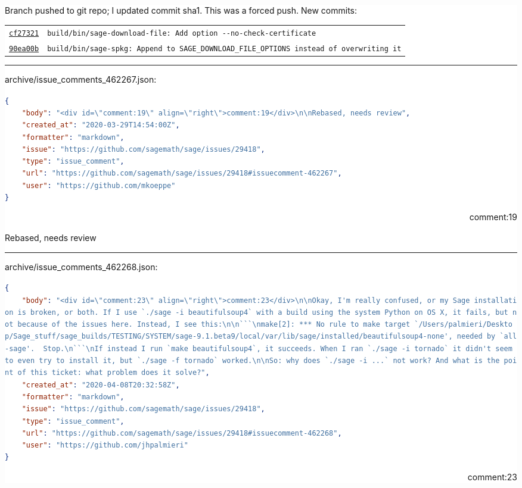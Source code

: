 
<div id="comment:18"></div>

Branch pushed to git repo; I updated commit sha1. This was a forced push. New commits:
<table><tr><td><a href="https://github.com/sagemath/sagetrac-mirror/commit/cf27321a6b984037f3bc4fb5ccc32c702d5bf2df"><code>cf27321</code></a></td><td><code>build/bin/sage-download-file: Add option --no-check-certificate</code></td></tr><tr><td><a href="https://github.com/sagemath/sagetrac-mirror/commit/90ea00b82c4d1ade6ba5c9bbecbc6388dbedefde"><code>90ea00b</code></a></td><td><code>build/bin/sage-spkg: Append to SAGE_DOWNLOAD_FILE_OPTIONS instead of overwriting it</code></td></tr></table>




---

archive/issue_comments_462267.json:
```json
{
    "body": "<div id=\"comment:19\" align=\"right\">comment:19</div>\n\nRebased, needs review",
    "created_at": "2020-03-29T14:54:00Z",
    "formatter": "markdown",
    "issue": "https://github.com/sagemath/sage/issues/29418",
    "type": "issue_comment",
    "url": "https://github.com/sagemath/sage/issues/29418#issuecomment-462267",
    "user": "https://github.com/mkoeppe"
}
```

<div id="comment:19" align="right">comment:19</div>

Rebased, needs review



---

archive/issue_comments_462268.json:
```json
{
    "body": "<div id=\"comment:23\" align=\"right\">comment:23</div>\n\nOkay, I'm really confused, or my Sage installation is broken, or both. If I use `./sage -i beautifulsoup4` with a build using the system Python on OS X, it fails, but not because of the issues here. Instead, I see this:\n\n```\nmake[2]: *** No rule to make target `/Users/palmieri/Desktop/Sage_stuff/sage_builds/TESTING/SYSTEM/sage-9.1.beta9/local/var/lib/sage/installed/beautifulsoup4-none', needed by `all-sage'.  Stop.\n```\nIf instead I run `make beautifulsoup4`, it succeeds. When I ran `./sage -i tornado` it didn't seem to even try to install it, but `./sage -f tornado` worked.\n\nSo: why does `./sage -i ...` not work? And what is the point of this ticket: what problem does it solve?",
    "created_at": "2020-04-08T20:32:58Z",
    "formatter": "markdown",
    "issue": "https://github.com/sagemath/sage/issues/29418",
    "type": "issue_comment",
    "url": "https://github.com/sagemath/sage/issues/29418#issuecomment-462268",
    "user": "https://github.com/jhpalmieri"
}
```

<div id="comment:23" align="right">comment:23</div>
